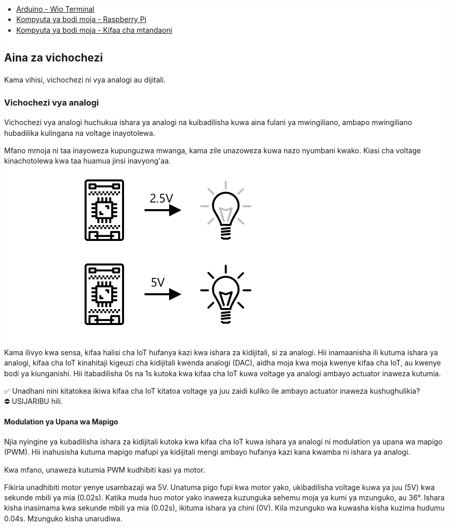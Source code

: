 
* [Arduino - Wio Terminal](wio-terminal-actuator.md)
* [Kompyuta ya bodi moja - Raspberry Pi](pi-actuator.md)
* [Kompyuta ya bodi moja - Kifaa cha mtandaoni](virtual-device-actuator.md)

## Aina za vichochezi

Kama vihisi, vichochezi ni vya analogi au dijitali.

### Vichochezi vya analogi

Vichochezi vya analogi huchukua ishara ya analogi na kuibadilisha kuwa aina fulani ya mwingiliano, ambapo mwingiliano hubadilika kulingana na voltage inayotolewa.

Mfano mmoja ni taa inayoweza kupunguzwa mwanga, kama zile unazoweza kuwa nazo nyumbani kwako. Kiasi cha voltage kinachotolewa kwa taa huamua jinsi inavyong'aa.
![Taa inayozimika kwa voltage ya chini na kung'aa kwa voltage ya juu](../../../../../translated_images/dimmable-light.9ceffeb195dec1a849da718b2d71b32c35171ff7dfea9c07bbf82646a67acf6b.sw.png)

Kama ilivyo kwa sensa, kifaa halisi cha IoT hufanya kazi kwa ishara za kidijitali, si za analogi. Hii inamaanisha ili kutuma ishara ya analogi, kifaa cha IoT kinahitaji kigeuzi cha kidijitali kwenda analogi (DAC), aidha moja kwa moja kwenye kifaa cha IoT, au kwenye bodi ya kiunganishi. Hii itabadilisha 0s na 1s kutoka kwa kifaa cha IoT kuwa voltage ya analogi ambayo actuator inaweza kutumia.

✅ Unadhani nini kitatokea ikiwa kifaa cha IoT kitatoa voltage ya juu zaidi kuliko ile ambayo actuator inaweza kushughulikia?  
⛔️ USIJARIBU hili.

#### Modulation ya Upana wa Mapigo

Njia nyingine ya kubadilisha ishara za kidijitali kutoka kwa kifaa cha IoT kuwa ishara ya analogi ni modulation ya upana wa mapigo (PWM). Hii inahusisha kutuma mapigo mafupi ya kidijitali mengi ambayo hufanya kazi kana kwamba ni ishara ya analogi.

Kwa mfano, unaweza kutumia PWM kudhibiti kasi ya motor.

Fikiria unadhibiti motor yenye usambazaji wa 5V. Unatuma pigo fupi kwa motor yako, ukibadilisha voltage kuwa ya juu (5V) kwa sekunde mbili ya mia (0.02s). Katika muda huo motor yako inaweza kuzunguka sehemu moja ya kumi ya mzunguko, au 36°. Ishara kisha inasimama kwa sekunde mbili ya mia (0.02s), ikituma ishara ya chini (0V). Kila mzunguko wa kuwasha kisha kuzima hudumu 0.04s. Mzunguko kisha unarudiwa.
